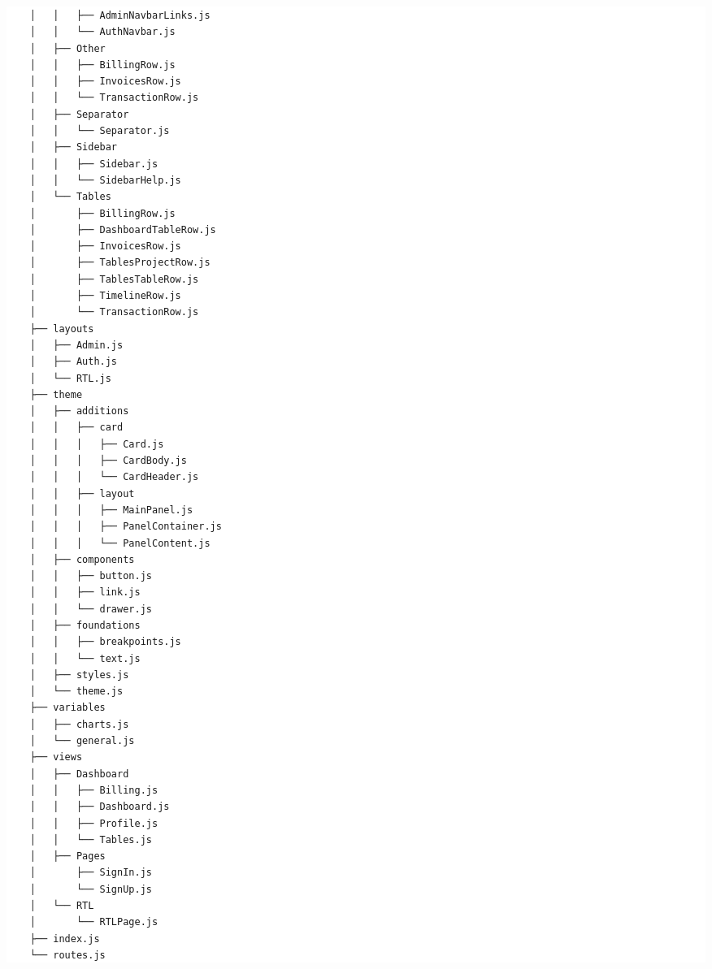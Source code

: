 ```
    │   │   ├── AdminNavbarLinks.js
    │   │   └── AuthNavbar.js
    │   ├── Other
    │   │   ├── BillingRow.js
    │   │   ├── InvoicesRow.js
    │   │   └── TransactionRow.js
    │   ├── Separator
    │   │   └── Separator.js
    │   ├── Sidebar
    │   │   ├── Sidebar.js
    │   │   └── SidebarHelp.js
    │   └── Tables
    │       ├── BillingRow.js
    │       ├── DashboardTableRow.js
    │       ├── InvoicesRow.js
    │       ├── TablesProjectRow.js
    │       ├── TablesTableRow.js
    │       ├── TimelineRow.js
    │       └── TransactionRow.js
    ├── layouts
    │   ├── Admin.js
    │   ├── Auth.js
    │   └── RTL.js
    ├── theme
    │   ├── additions
    │   │   ├── card
    │   │   │   ├── Card.js
    │   │   │   ├── CardBody.js
    │   │   │   └── CardHeader.js
    │   │   ├── layout
    │   │   │   ├── MainPanel.js
    │   │   │   ├── PanelContainer.js
    │   │   │   └── PanelContent.js
    │   ├── components
    │   │   ├── button.js
    │   │   ├── link.js
    │   │   └── drawer.js
    │   ├── foundations
    │   │   ├── breakpoints.js
    │   │   └── text.js
    │   ├── styles.js
    │   └── theme.js
    ├── variables
    │   ├── charts.js
    │   └── general.js
    ├── views
    │   ├── Dashboard
    │   │   ├── Billing.js
    │   │   ├── Dashboard.js
    │   │   ├── Profile.js
    │   │   └── Tables.js
    │   ├── Pages
    │       ├── SignIn.js
    │       └── SignUp.js
    │   └── RTL
    │       └── RTLPage.js
    ├── index.js
    └── routes.js

```
